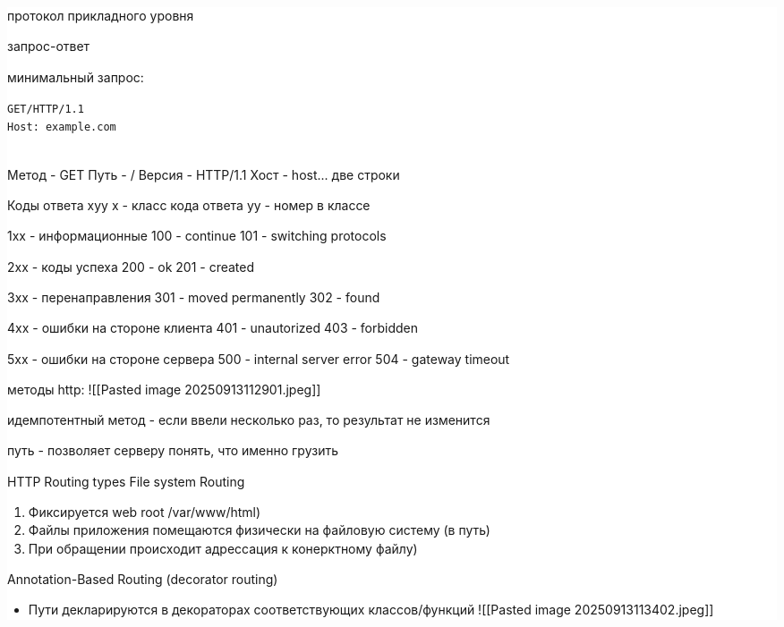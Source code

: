 протокол прикладного уровня

запрос-ответ

минимальный запрос:
```
GET/HTTP/1.1
Host: example.com


```
Метод - GET
Путь - /
Версия - HTTP/1.1
Хост - host...
две строки

Коды ответа
xyy
x - класс кода ответа
yy - номер в классе

1xx - информационные
100 - continue
101 - switching protocols

2xx - коды успеха
200 - ok
201 - created

3xx - перенаправления
301 - moved permanently
302 - found

4xx - ошибки на стороне клиента
401 - unautorized 
403 - forbidden

5xx - ошибки на стороне сервера
500 - internal server error
504 - gateway timeout

методы http:
![[Pasted image 20250913112901.jpeg]]

идемпотентный метод - если ввели несколько раз, то результат не изменится

путь - позволяет серверу понять, что именно грузить

HTTP Routing types
File system Routing
1. Фиксируется web root /var/www/html)
2. Файлы приложения помещаются физически на файловую систему (в путь)
3. При обращении происходит адрессация к конерктному файлу)

Annotation-Based Routing (decorator routing)
- Пути декларируются в декораторах соответствующих классов/функций
![[Pasted image 20250913113402.jpeg]]
